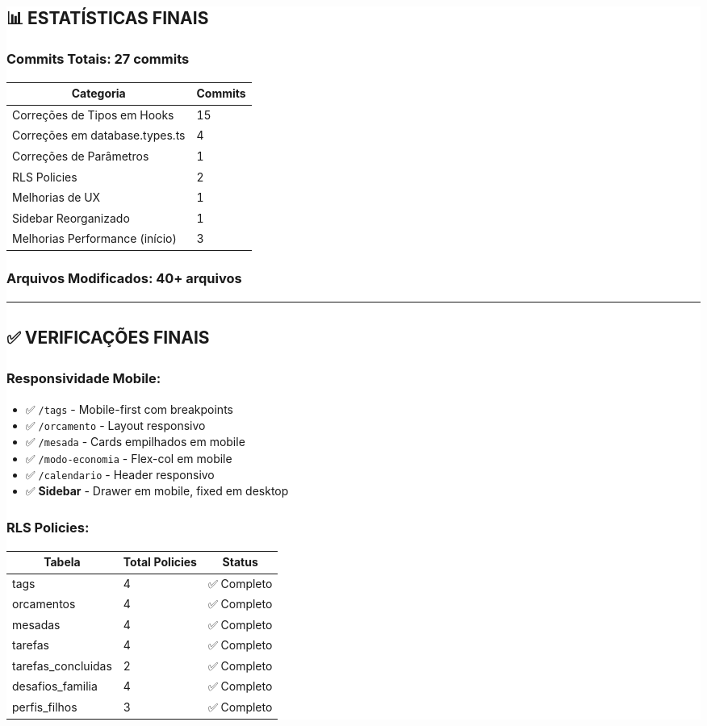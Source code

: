 
## 📊 ESTATÍSTICAS FINAIS

### Commits Totais: **27 commits**

| Categoria | Commits |
|-----------|---------|
| Correções de Tipos em Hooks | 15 |
| Correções em database.types.ts | 4 |
| Correções de Parâmetros | 1 |
| RLS Policies | 2 |
| Melhorias de UX | 1 |
| Sidebar Reorganizado | 1 |
| Melhorias Performance (início) | 3 |

### Arquivos Modificados: **40+ arquivos**

---

## ✅ VERIFICAÇÕES FINAIS

### **Responsividade Mobile:**
- ✅ `/tags` - Mobile-first com breakpoints
- ✅ `/orcamento` - Layout responsivo
- ✅ `/mesada` - Cards empilhados em mobile
- ✅ `/modo-economia` - Flex-col em mobile
- ✅ `/calendario` - Header responsivo
- ✅ **Sidebar** - Drawer em mobile, fixed em desktop

### **RLS Policies:**
| Tabela | Total Policies | Status |
|--------|----------------|--------|
| tags | 4 | ✅ Completo |
| orcamentos | 4 | ✅ Completo |
| mesadas | 4 | ✅ Completo |
| tarefas | 4 | ✅ Completo |
| tarefas_concluidas | 2 | ✅ Completo |
| desafios_familia | 4 | ✅ Completo |
| perfis_filhos | 3 | ✅ Completo |
